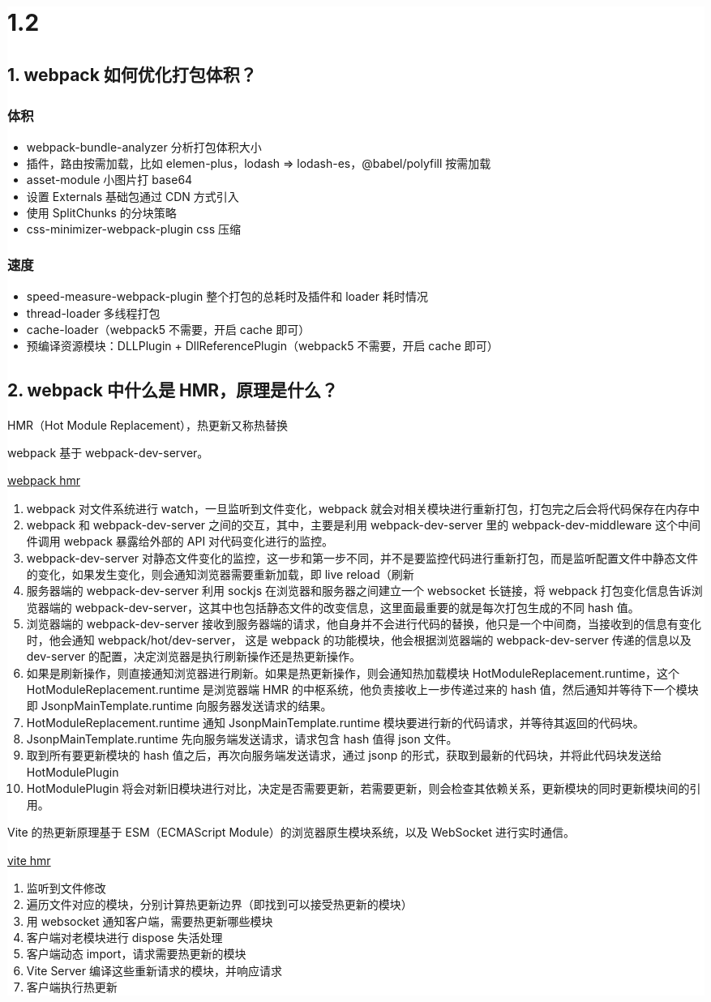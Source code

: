 # 1.2

## 1. webpack 如何优化打包体积？

### 体积

- webpack-bundle-analyzer 分析打包体积大小
- 插件，路由按需加载，比如 elemen-plus，lodash => lodash-es，@babel/polyfill 按需加载
- asset-module 小图片打 base64
- 设置 Externals 基础包通过 CDN 方式引入
- 使用 SplitChunks 的分块策略
- css-minimizer-webpack-plugin css 压缩

### 速度

- speed-measure-webpack-plugin 整个打包的总耗时及插件和 loader 耗时情况
- thread-loader 多线程打包
- cache-loader（webpack5 不需要，开启 cache 即可）
- 预编译资源模块：DLLPlugin + DllReferencePlugin（webpack5 不需要，开启 cache 即可）

## 2. webpack 中什么是 HMR，原理是什么？

HMR（Hot Module Replacement），热更新又称热替换

webpack 基于 webpack-dev-server。

[webpack hmr](https://www.cnblogs.com/liangyin/p/16579708.html)

1. webpack 对文件系统进行 watch，一旦监听到文件变化，webpack 就会对相关模块进行重新打包，打包完之后会将代码保存在内存中
2. webpack 和 webpack-dev-server 之间的交互，其中，主要是利用 webpack-dev-server 里的 webpack-dev-middleware 这个中间件调用 webpack 暴露给外部的 API 对代码变化进行的监控。
3. webpack-dev-server 对静态文件变化的监控，这一步和第一步不同，并不是要监控代码进行重新打包，而是监听配置文件中静态文件的变化，如果发生变化，则会通知浏览器需要重新加载，即 live reload（刷新
4. 服务器端的 webpack-dev-server 利用 sockjs 在浏览器和服务器之间建立一个 websocket 长链接，将 webpack 打包变化信息告诉浏览器端的 webpack-dev-server，这其中也包括静态文件的改变信息，这里面最重要的就是每次打包生成的不同 hash 值。
5. 浏览器端的 webpack-dev-server 接收到服务器端的请求，他自身并不会进行代码的替换，他只是一个中间商，当接收到的信息有变化时，他会通知 webpack/hot/dev-server， 这是 webpack 的功能模块，他会根据浏览器端的 webpack-dev-server 传递的信息以及 dev-server 的配置，决定浏览器是执行刷新操作还是热更新操作。
6. 如果是刷新操作，则直接通知浏览器进行刷新。如果是热更新操作，则会通知热加载模块 HotModuleReplacement.runtime，这个 HotModuleReplacement.runtime 是浏览器端 HMR 的中枢系统，他负责接收上一步传递过来的 hash 值，然后通知并等待下一个模块即 JsonpMainTemplate.runtime 向服务器发送请求的结果。
7. HotModuleReplacement.runtime 通知 JsonpMainTemplate.runtime 模块要进行新的代码请求，并等待其返回的代码块。
8. JsonpMainTemplate.runtime 先向服务端发送请求，请求包含 hash 值得 json 文件。
9. 取到所有要更新模块的 hash 值之后，再次向服务端发送请求，通过 jsonp 的形式，获取到最新的代码块，并将此代码块发送给 HotModulePlugin
10. HotModulePlugin 将会对新旧模块进行对比，决定是否需要更新，若需要更新，则会检查其依赖关系，更新模块的同时更新模块间的引用。

Vite 的热更新原理基于 ESM（ECMAScript Module）的浏览器原生模块系统，以及 WebSocket 进行实时通信。

[vite hmr](https://cloud.tencent.com/developer/article/2050505)

1. 监听到文件修改
2. 遍历文件对应的模块，分别计算热更新边界（即找到可以接受热更新的模块）
3. 用 websocket 通知客户端，需要热更新哪些模块
4. 客户端对老模块进行 dispose 失活处理
5. 客户端动态 import，请求需要热更新的模块
6. Vite Server 编译这些重新请求的模块，并响应请求
7. 客户端执行热更新
